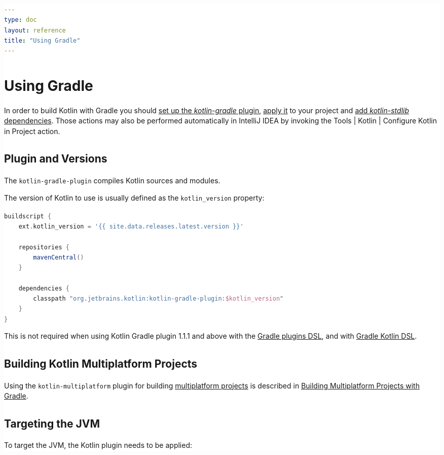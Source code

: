 ```yaml
---
type: doc
layout: reference
title: "Using Gradle"
---
```


# Using Gradle

In order to build Kotlin with Gradle you should [set up the *kotlin-gradle* plugin](#plugin-and-versions), [apply it](#targeting-the-jvm) to your project and [add *kotlin-stdlib* dependencies](#configuring-dependencies). Those actions may also be performed automatically in IntelliJ IDEA by invoking the Tools \| Kotlin \| Configure Kotlin in Project action.

## Plugin and Versions

The `kotlin-gradle-plugin` compiles Kotlin sources and modules.

The version of Kotlin to use is usually defined as the `kotlin_version` property:

<div class="sample" markdown="1" mode="groovy" theme="idea">

``` groovy
buildscript {
    ext.kotlin_version = '{{ site.data.releases.latest.version }}'

    repositories {
        mavenCentral()
    }

    dependencies {
        classpath "org.jetbrains.kotlin:kotlin-gradle-plugin:$kotlin_version"
    }
}
```

</div>

This is not required when using Kotlin Gradle plugin 1.1.1 and above with the [Gradle plugins DSL](https://docs.gradle.org/current/userguide/plugins.html#sec:plugins_block), and with [Gradle Kotlin DSL](https://github.com/gradle/kotlin-dsl).

## Building Kotlin Multiplatform Projects

Using the `kotlin-multiplatform` plugin for building [multiplatform projects](multiplatform.html) is described in 
[Building Multiplatform Projects with Gradle](building-mpp-with-gradle.html).

## Targeting the JVM

To target the JVM, the Kotlin plugin needs to be applied:
